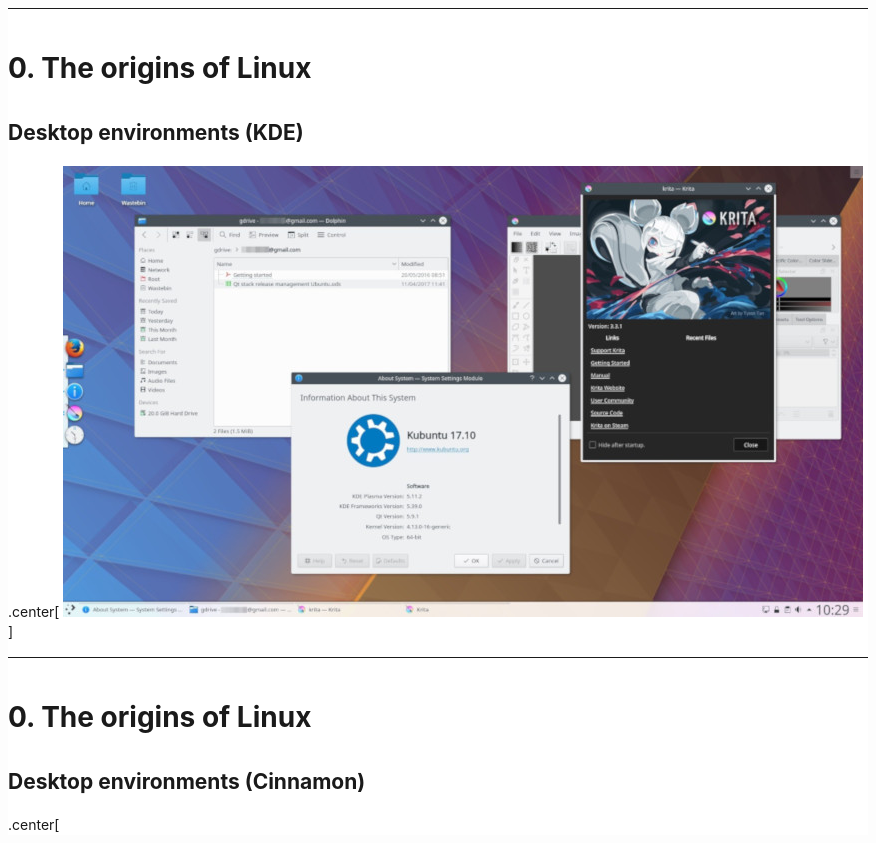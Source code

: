 
---

# 0. The origins of Linux

## Desktop environments (KDE)

.center[
![](img/kde.jpg)
]

---

# 0. The origins of Linux

## Desktop environments (Cinnamon)

.center[